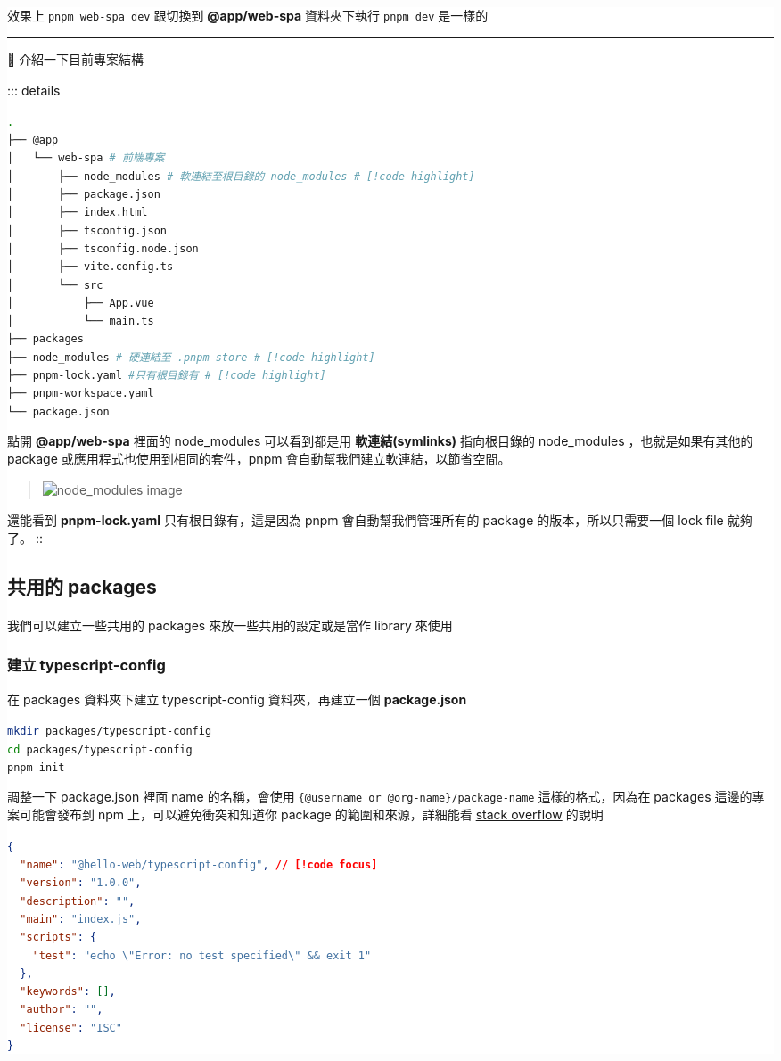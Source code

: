 效果上 `pnpm web-spa dev` 跟切換到 **@app/web-spa** 資料夾下執行 `pnpm dev` 是一樣的

---

:file_folder: 介紹一下目前專案結構

::: details

```sh
.
├── @app
│   └── web-spa # 前端專案
│       ├── node_modules # 軟連結至根目錄的 node_modules # [!code highlight]
│       ├── package.json
│       ├── index.html
│       ├── tsconfig.json
│       ├── tsconfig.node.json
│       ├── vite.config.ts
│       └── src
│           ├── App.vue
│           └── main.ts
├── packages
├── node_modules # 硬連結至 .pnpm-store # [!code highlight]
├── pnpm-lock.yaml #只有根目錄有 # [!code highlight]
├── pnpm-workspace.yaml
└── package.json
```

點開 **@app/web-spa** 裡面的 node_modules 可以看到都是用 **軟連結(symlinks)** 指向根目錄的 node_modules ，也就是如果有其他的 package 或應用程式也使用到相同的套件，pnpm 會自動幫我們建立軟連結，以節省空間。

> ![node_modules image](./assets/images/pnpm-monorepo-node_modules.png)

還能看到 **pnpm-lock.yaml** 只有根目錄有，這是因為 pnpm 會自動幫我們管理所有的 package 的版本，所以只需要一個 lock file 就夠了。
::

## 共用的 packages

我們可以建立一些共用的 packages 來放一些共用的設定或是當作 library 來使用

### 建立 typescript-config

在 packages 資料夾下建立 typescript-config 資料夾，再建立一個 **package.json**

```bash
mkdir packages/typescript-config
cd packages/typescript-config
pnpm init
```

調整一下 package.json 裡面 name 的名稱，會使用 `{@username or @org-name}/package-name` 這樣的格式，因為在 packages 這邊的專案可能會發布到 npm 上，可以避免衝突和知道你 package 的範圍和來源，詳細能看 [stack overflow](https://stackoverflow.com/questions/36667258/what-is-the-meaning-of-the-at-prefix-on-npm-packages) 的說明

```json
{
  "name": "@hello-web/typescript-config", // [!code focus]
  "version": "1.0.0",
  "description": "",
  "main": "index.js",
  "scripts": {
    "test": "echo \"Error: no test specified\" && exit 1"
  },
  "keywords": [],
  "author": "",
  "license": "ISC"
}

```